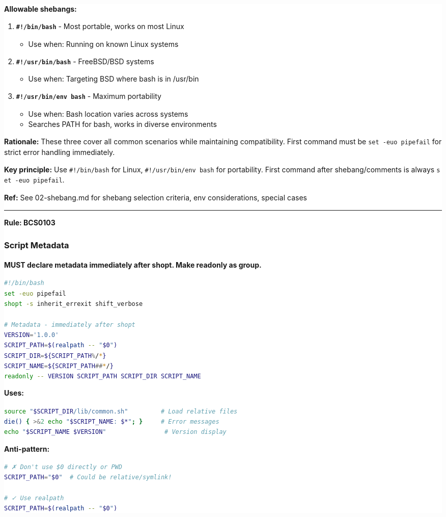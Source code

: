 **Allowable shebangs:**

1. **`#!/bin/bash`** - Most portable, works on most Linux
   - Use when: Running on known Linux systems

2. **`#!/usr/bin/bash`** - FreeBSD/BSD systems
   - Use when: Targeting BSD where bash is in /usr/bin

3. **`#!/usr/bin/env bash`** - Maximum portability
   - Use when: Bash location varies across systems
   - Searches PATH for bash, works in diverse environments

**Rationale:** These three cover all common scenarios while maintaining compatibility. First command must be `set -euo pipefail` for strict error handling immediately.

**Key principle:** Use `#!/bin/bash` for Linux, `#!/usr/bin/env bash` for portability. First command after shebang/comments is always `set -euo pipefail`.

**Ref:** See 02-shebang.md for shebang selection criteria, env considerations, special cases


---


**Rule: BCS0103**

### Script Metadata

**MUST declare metadata immediately after shopt. Make readonly as group.**

```bash
#!/bin/bash
set -euo pipefail
shopt -s inherit_errexit shift_verbose

# Metadata - immediately after shopt
VERSION='1.0.0'
SCRIPT_PATH=$(realpath -- "$0")
SCRIPT_DIR=${SCRIPT_PATH%/*}
SCRIPT_NAME=${SCRIPT_PATH##*/}
readonly -- VERSION SCRIPT_PATH SCRIPT_DIR SCRIPT_NAME
```

**Uses:**
```bash
source "$SCRIPT_DIR/lib/common.sh"         # Load relative files
die() { >&2 echo "$SCRIPT_NAME: $*"; }     # Error messages
echo "$SCRIPT_NAME $VERSION"                # Version display
```

**Anti-pattern:**
```bash
# ✗ Don't use $0 directly or PWD
SCRIPT_PATH="$0"  # Could be relative/symlink!

# ✓ Use realpath
SCRIPT_PATH=$(realpath -- "$0")
```
